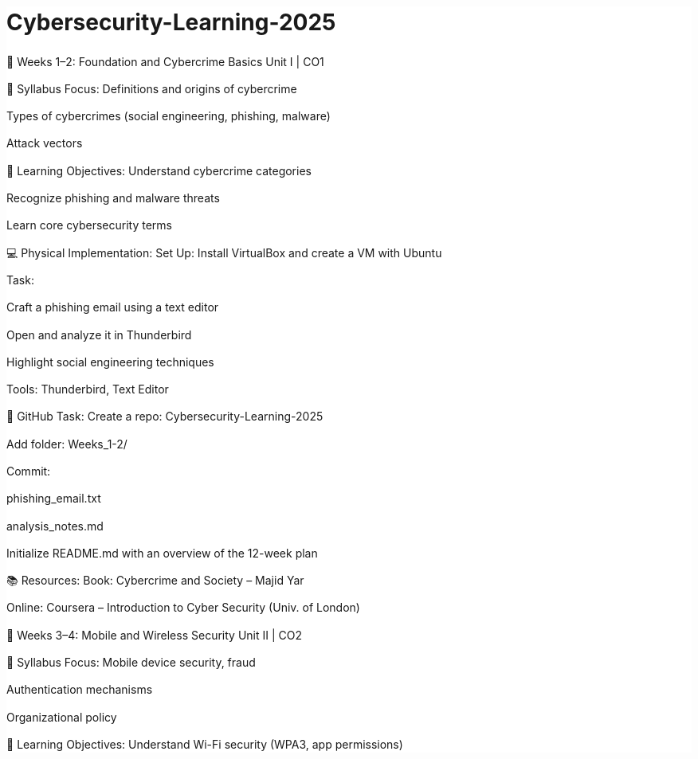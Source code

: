 # Cybersecurity-Learning-2025

📅 Weeks 1–2: Foundation and Cybercrime Basics
Unit I | CO1

🎯 Syllabus Focus:
Definitions and origins of cybercrime

Types of cybercrimes (social engineering, phishing, malware)

Attack vectors

🧠 Learning Objectives:
Understand cybercrime categories

Recognize phishing and malware threats

Learn core cybersecurity terms

💻 Physical Implementation:
Set Up: Install VirtualBox and create a VM with Ubuntu

Task:

Craft a phishing email using a text editor

Open and analyze it in Thunderbird

Highlight social engineering techniques

Tools: Thunderbird, Text Editor

📂 GitHub Task:
Create a repo: Cybersecurity-Learning-2025

Add folder: Weeks_1-2/

Commit:

phishing_email.txt

analysis_notes.md

Initialize README.md with an overview of the 12-week plan

📚 Resources:
Book: Cybercrime and Society – Majid Yar

Online: Coursera – Introduction to Cyber Security (Univ. of London)

📅 Weeks 3–4: Mobile and Wireless Security
Unit II | CO2

🎯 Syllabus Focus:
Mobile device security, fraud

Authentication mechanisms

Organizational policy

🧠 Learning Objectives:
Understand Wi-Fi security (WPA3, app permissions)
